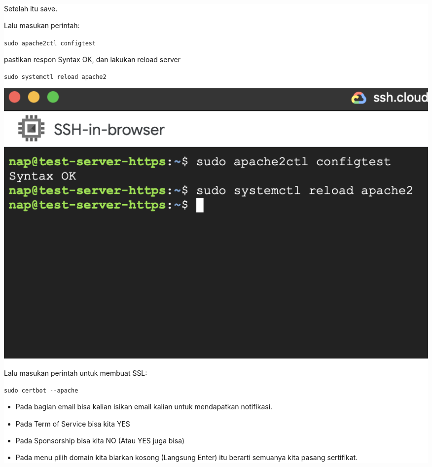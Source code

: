 Setelah itu save.

Lalu masukan perintah:

```
sudo apache2ctl configtest
```

pastikan respon Syntax OK, dan lakukan reload server

```
sudo systemctl reload apache2
```

![vm-7](./media/vm-7.png)

Lalu masukan perintah untuk membuat SSL:

```
sudo certbot --apache
```

- Pada bagian email bisa kalian isikan email kalian untuk mendapatkan notifikasi.

- Pada Term of Service bisa kita YES

- Pada Sponsorship bisa kita NO (Atau YES juga bisa)

- Pada menu pilih domain kita biarkan kosong (Langsung Enter) itu berarti semuanya kita pasang sertifikat.
